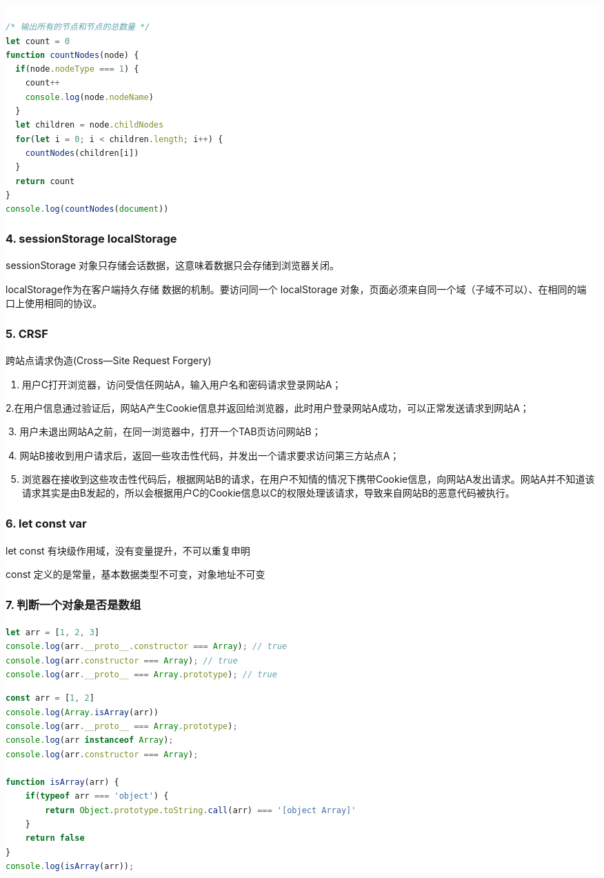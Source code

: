 ```js

/* 输出所有的节点和节点的总数量 */
let count = 0
function countNodes(node) {
  if(node.nodeType === 1) {
    count++
    console.log(node.nodeName)
  }
  let children = node.childNodes
  for(let i = 0; i < children.length; i++) {
    countNodes(children[i])
  }
  return count
}
console.log(countNodes(document))
```

### 4. sessionStorage localStorage

sessionStorage 对象只存储会话数据，这意味着数据只会存储到浏览器关闭。

localStorage作为在客户端持久存储 数据的机制。要访问同一个 localStorage 对象，页面必须来自同一个域（子域不可以）、在相同的端 口上使用相同的协议。

### 5. CRSF

跨站点请求伪造(Cross—Site Request Forgery)

1. 用户C打开浏览器，访问受信任网站A，输入用户名和密码请求登录网站A；

​    2.在用户信息通过验证后，网站A产生Cookie信息并返回给浏览器，此时用户登录网站A成功，可以正常发送请求到网站A；

​    3. 用户未退出网站A之前，在同一浏览器中，打开一个TAB页访问网站B；

​    4. 网站B接收到用户请求后，返回一些攻击性代码，并发出一个请求要求访问第三方站点A；

5. 浏览器在接收到这些攻击性代码后，根据网站B的请求，在用户不知情的情况下携带Cookie信息，向网站A发出请求。网站A并不知道该请求其实是由B发起的，所以会根据用户C的Cookie信息以C的权限处理该请求，导致来自网站B的恶意代码被执行。 

### 6. let const var

let const 有块级作用域，没有变量提升，不可以重复申明

const 定义的是常量，基本数据类型不可变，对象地址不可变

### 7. 判断一个对象是否是数组

```js
let arr = [1, 2, 3]
console.log(arr.__proto__.constructor === Array); // true
console.log(arr.constructor === Array); // true
console.log(arr.__proto__ === Array.prototype); // true
```

```js
const arr = [1, 2]
console.log(Array.isArray(arr))
console.log(arr.__proto__ === Array.prototype);
console.log(arr instanceof Array);
console.log(arr.constructor === Array); 

function isArray(arr) {
    if(typeof arr === 'object') {
        return Object.prototype.toString.call(arr) === '[object Array]'
    }
    return false
}
console.log(isArray(arr));
```
